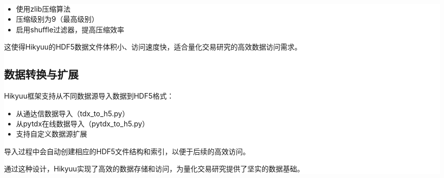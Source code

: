 - 使用zlib压缩算法
- 压缩级别为9（最高级别）
- 启用shuffle过滤器，提高压缩效率

这使得Hikyuu的HDF5数据文件体积小、访问速度快，适合量化交易研究的高效数据访问需求。

## 数据转换与扩展

Hikyuu框架支持从不同数据源导入数据到HDF5格式：

- 从通达信数据导入（tdx_to_h5.py）
- 从pytdx在线数据导入（pytdx_to_h5.py）
- 支持自定义数据源扩展

导入过程中会自动创建相应的HDF5文件结构和索引，以便于后续的高效访问。

通过这种设计，Hikyuu实现了高效的数据存储和访问，为量化交易研究提供了坚实的数据基础。

